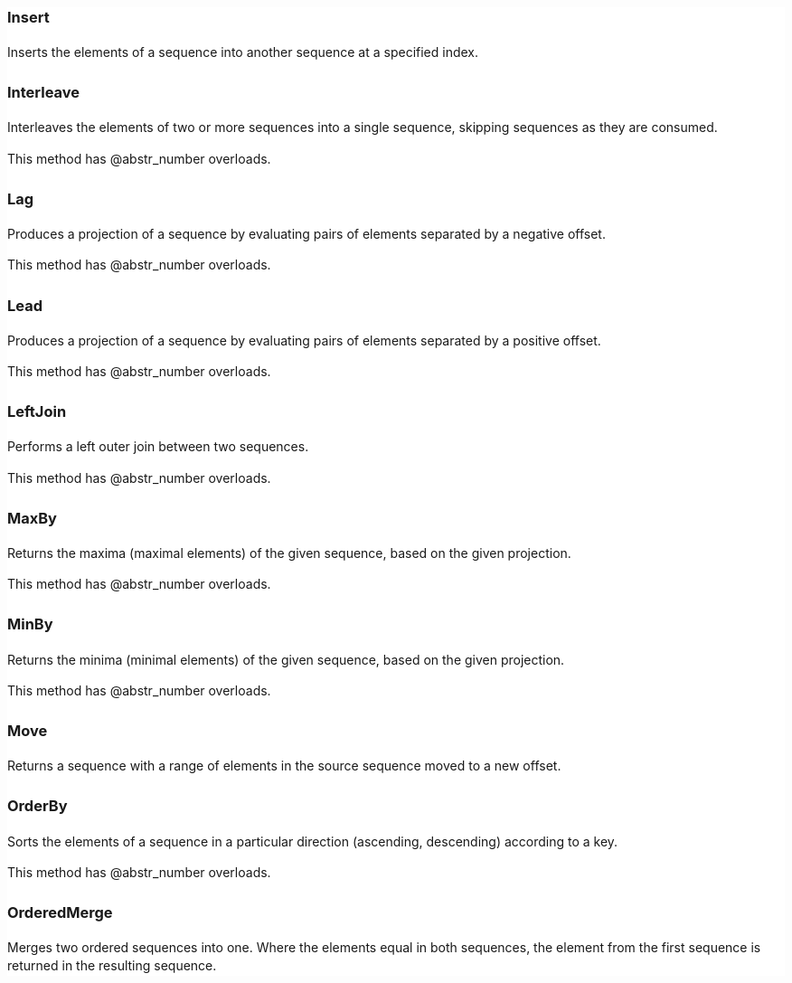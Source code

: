### Insert

Inserts the elements of a sequence into another sequence at a specified index.

### Interleave

Interleaves the elements of two or more sequences into a single sequence, skipping sequences as they are consumed.

This method has @abstr_number overloads.

### Lag

Produces a projection of a sequence by evaluating pairs of elements separated by a negative offset.

This method has @abstr_number overloads.

### Lead

Produces a projection of a sequence by evaluating pairs of elements separated by a positive offset.

This method has @abstr_number overloads.

### LeftJoin

Performs a left outer join between two sequences.

This method has @abstr_number overloads.

### MaxBy

Returns the maxima (maximal elements) of the given sequence, based on the given projection.

This method has @abstr_number overloads.

### MinBy

Returns the minima (minimal elements) of the given sequence, based on the given projection.

This method has @abstr_number overloads.

### Move

Returns a sequence with a range of elements in the source sequence moved to a new offset.

### OrderBy

Sorts the elements of a sequence in a particular direction (ascending, descending) according to a key.

This method has @abstr_number overloads.

### OrderedMerge

Merges two ordered sequences into one. Where the elements equal in both sequences, the element from the first sequence is returned in the resulting sequence.
